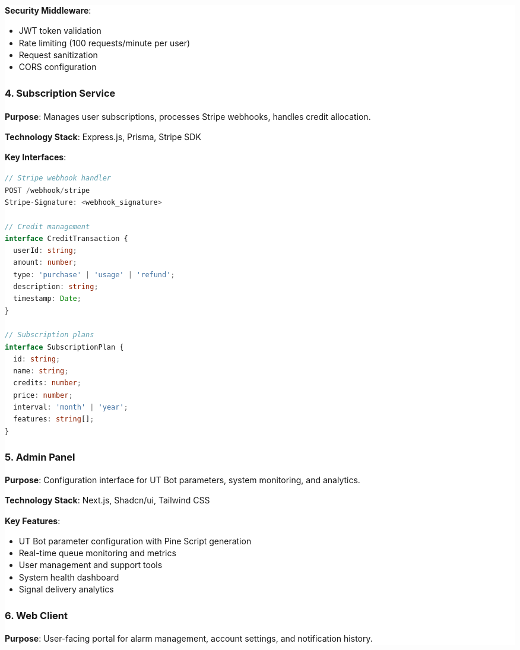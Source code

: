 **Security Middleware**:
- JWT token validation
- Rate limiting (100 requests/minute per user)
- Request sanitization
- CORS configuration

### 4. Subscription Service

**Purpose**: Manages user subscriptions, processes Stripe webhooks, handles credit allocation.

**Technology Stack**: Express.js, Prisma, Stripe SDK

**Key Interfaces**:
```typescript
// Stripe webhook handler
POST /webhook/stripe
Stripe-Signature: <webhook_signature>

// Credit management
interface CreditTransaction {
  userId: string;
  amount: number;
  type: 'purchase' | 'usage' | 'refund';
  description: string;
  timestamp: Date;
}

// Subscription plans
interface SubscriptionPlan {
  id: string;
  name: string;
  credits: number;
  price: number;
  interval: 'month' | 'year';
  features: string[];
}
```

### 5. Admin Panel

**Purpose**: Configuration interface for UT Bot parameters, system monitoring, and analytics.

**Technology Stack**: Next.js, Shadcn/ui, Tailwind CSS

**Key Features**:
- UT Bot parameter configuration with Pine Script generation
- Real-time queue monitoring and metrics
- User management and support tools
- System health dashboard
- Signal delivery analytics

### 6. Web Client

**Purpose**: User-facing portal for alarm management, account settings, and notification history.

